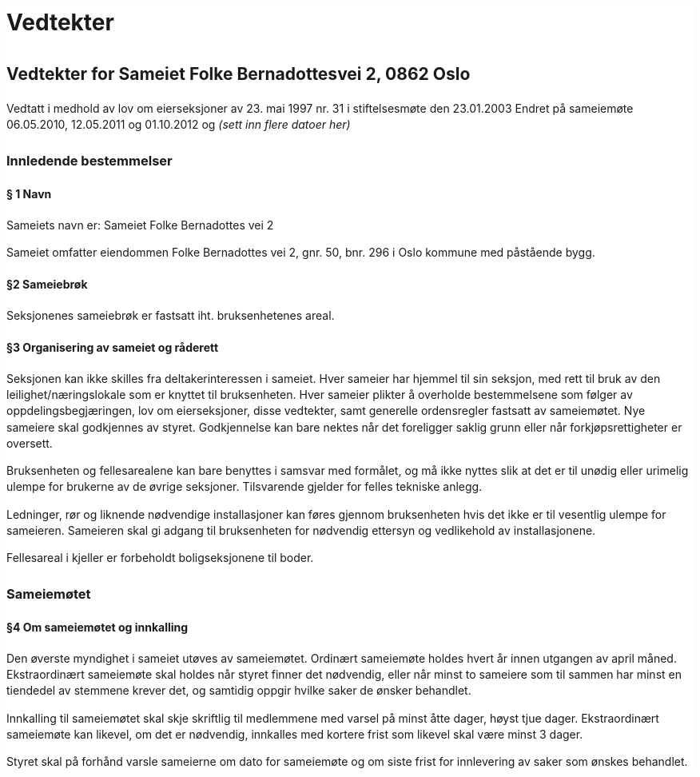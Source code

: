 Vedtekter
=========

Vedtekter for Sameiet Folke Bernadottesvei 2, 0862 Oslo
-------------------------------------------------------

Vedtatt i medhold av lov om eierseksjoner av 23. mai 1997 nr. 31 i stiftelsesmøte den 23.01.2003
Endret på sameiemøte 06.05.2010, 12.05.2011 og 01.10.2012 og *(sett inn flere datoer her)*

### Innledende bestemmelser

#### § 1 Navn

Sameiets navn er:  Sameiet Folke Bernadottes vei 2

Sameiet omfatter eiendommen Folke Bernadottes vei 2, gnr. 50, bnr. 296 i Oslo kommune med påstående bygg.

#### §2 Sameiebrøk

Seksjonenes sameiebrøk er fastsatt iht. bruksenhetenes areal.

#### §3 Organisering av sameiet og råderett

Seksjonen kan ikke skilles fra deltakerinteressen i sameiet. Hver sameier har hjemmel til sin seksjon, med rett til bruk av den leilighet/næringslokale som er knyttet til bruksenheten. Hver sameier plikter å overholde bestemmelsene som følger av oppdelingsbegjæringen, lov om eierseksjoner, disse vedtekter, samt generelle ordensregler fastsatt av sameiemøtet. Nye sameiere skal godkjennes av styret. Godkjennelse kan bare nektes når det foreligger saklig grunn eller når forkjøpsrettigheter er oversett.

Bruksenheten og fellesarealene kan bare benyttes i samsvar med formålet, og må ikke nyttes slik at det er til unødig eller urimelig ulempe for brukerne av de øvrige seksjoner. Tilsvarende gjelder for felles tekniske anlegg.

Ledninger, rør og liknende nødvendige installasjoner kan føres gjennom bruksenheten hvis det ikke er til vesentlig ulempe for sameieren. Sameieren skal gi adgang til bruksenheten for nødvendig ettersyn og vedlikehold av installasjonene.

Fellesareal i kjeller er forbeholdt boligseksjonene til boder.

### Sameiemøtet

#### §4 Om sameiemøtet og innkalling

Den øverste myndighet i sameiet utøves av sameiemøtet. Ordinært sameiemøte holdes hvert år innen utgangen av april måned. Ekstraordinært sameiemøte skal holdes når styret finner det nødvendig, eller når minst to sameiere som til sammen har minst en tiendedel av stemmene krever det, og samtidig oppgir hvilke saker de ønsker behandlet.

Innkalling til sameiemøtet skal skje skriftlig til medlemmene med varsel på minst åtte dager, høyst tjue dager. Ekstraordinært sameiemøte kan likevel, om det er nødvendig, innkalles med kortere frist som likevel skal være minst 3 dager.

Styret skal på forhånd varsle sameierne om dato for sameiemøte og om siste frist for innlevering av saker som ønskes behandlet.

